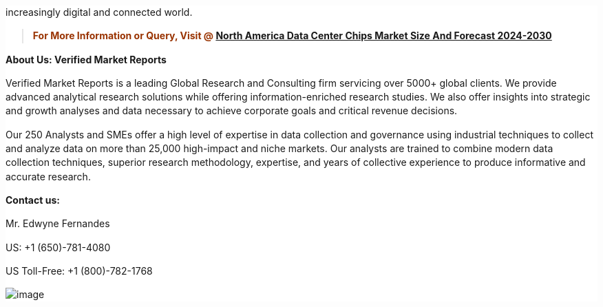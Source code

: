 increasingly digital and connected world.</p>  </li></ol></p><blockquote><p><span style="color: #993300;"><strong>For More Information or Query, Visit @ <a href="https://www.verifiedmarketreports.com/product/global-data-center-chips-market-growth-2019-2024/">North America Data Center Chips Market Size And Forecast 2024-2030</a></strong></span></p></blockquote><p><strong>About Us: Verified Market Reports</strong></p><p>Verified Market Reports is a leading Global Research and Consulting firm servicing over 5000+ global clients. We provide advanced analytical research solutions while offering information-enriched research studies. We also offer insights into strategic and growth analyses and data necessary to achieve corporate goals and critical revenue decisions.</p><p>Our 250 Analysts and SMEs offer a high level of expertise in data collection and governance using industrial techniques to collect and analyze data on more than 25,000 high-impact and niche markets. Our analysts are trained to combine modern data collection techniques, superior research methodology, expertise, and years of collective experience to produce informative and accurate research.</p><p><strong>Contact us:</strong></p><p>Mr. Edwyne Fernandes</p><p>US: +1 (650)-781-4080</p><p>US Toll-Free: +1 (800)-782-1768</p>
![image](https://github.com/user-attachments/assets/e074530b-6873-40a2-8304-60410a39bfc0)
